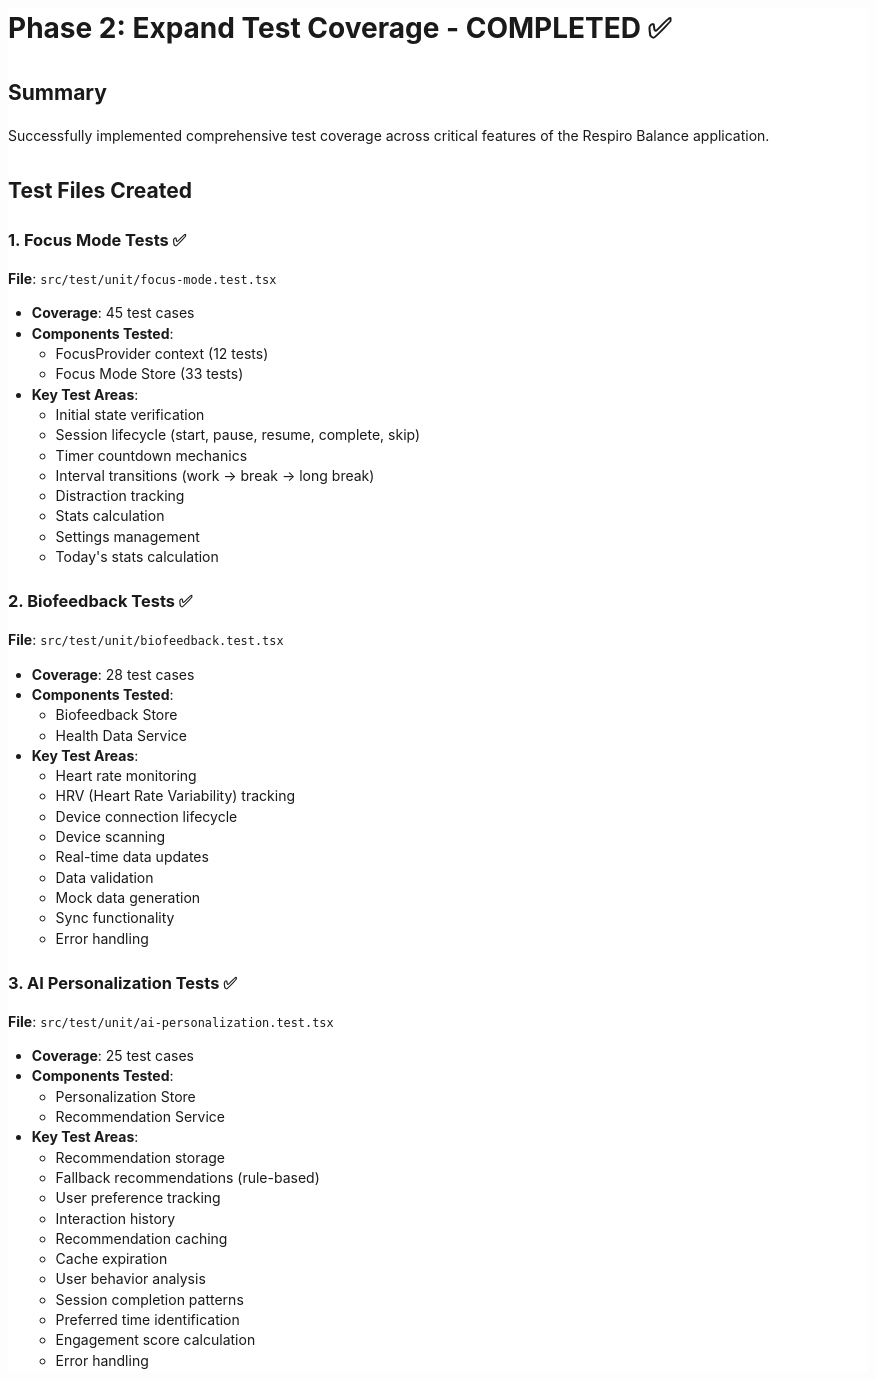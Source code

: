 # Phase 2: Expand Test Coverage - COMPLETED ✅

## Summary
Successfully implemented comprehensive test coverage across critical features of the Respiro Balance application.

## Test Files Created

### 1. Focus Mode Tests ✅
**File**: `src/test/unit/focus-mode.test.tsx`
- **Coverage**: 45 test cases
- **Components Tested**:
  - FocusProvider context (12 tests)
  - Focus Mode Store (33 tests)
- **Key Test Areas**:
  - Initial state verification
  - Session lifecycle (start, pause, resume, complete, skip)
  - Timer countdown mechanics
  - Interval transitions (work → break → long break)
  - Distraction tracking
  - Stats calculation
  - Settings management
  - Today's stats calculation

### 2. Biofeedback Tests ✅
**File**: `src/test/unit/biofeedback.test.tsx`
- **Coverage**: 28 test cases
- **Components Tested**:
  - Biofeedback Store
  - Health Data Service
- **Key Test Areas**:
  - Heart rate monitoring
  - HRV (Heart Rate Variability) tracking
  - Device connection lifecycle
  - Device scanning
  - Real-time data updates
  - Data validation
  - Mock data generation
  - Sync functionality
  - Error handling

### 3. AI Personalization Tests ✅
**File**: `src/test/unit/ai-personalization.test.tsx`
- **Coverage**: 25 test cases
- **Components Tested**:
  - Personalization Store
  - Recommendation Service
- **Key Test Areas**:
  - Recommendation storage
  - Fallback recommendations (rule-based)
  - User preference tracking
  - Interaction history
  - Recommendation caching
  - Cache expiration
  - User behavior analysis
  - Session completion patterns
  - Preferred time identification
  - Engagement score calculation
  - Error handling

